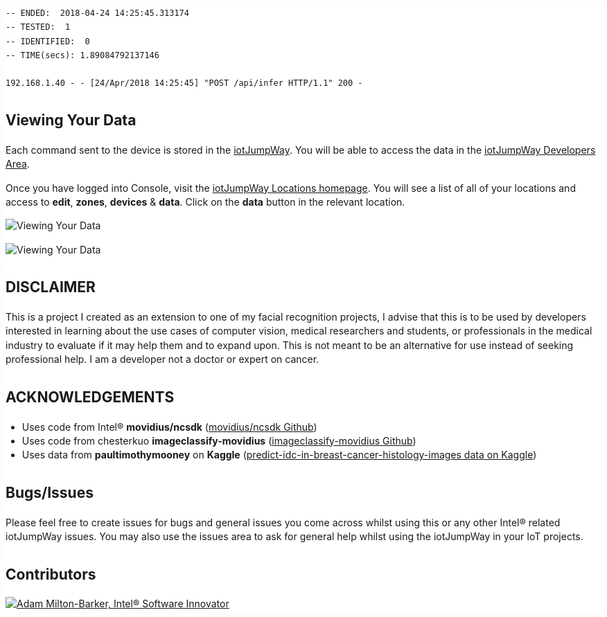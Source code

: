 ```
-- ENDED:  2018-04-24 14:25:45.313174
-- TESTED:  1
-- IDENTIFIED:  0
-- TIME(secs): 1.89084792137146

192.168.1.40 - - [24/Apr/2018 14:25:45] "POST /api/infer HTTP/1.1" 200 -
```

## Viewing Your Data

Each command sent to the device is stored in the [iotJumpWay](https://www.iotJumpWay.tech/ "iotJumpWay"). You will be able to access the data in the [iotJumpWay Developers Area](https://www.iotJumpWay.tech/console/ "iotJumpWay Developers Area"). 

Once you have logged into Console, visit the [iotJumpWay Locations homepage](https://www.iotjumpway.tech/console/locations/ "iotJumpWay Locations homepage"). You will see a list of all of your locations and access to **edit**, **zones**, **devices** & **data**. Click on the **data** button in the relevant location. 

![Viewing Your Data](../../../images/iotJumpWay-Locations.jpg)

![Viewing Your Data](../../../images/iotJumpWay-Locations-Data.jpg)

## DISCLAIMER

This is a project I created as an extension to one of my facial recognition projects, I advise that this is to be used by developers interested in learning about the use cases of computer vision, medical researchers and students, or professionals in the medical industry to evaluate if it may help them and to expand upon. This is not meant to be an alternative for use instead of seeking professional help. I am a developer not a doctor or expert on cancer.

## ACKNOWLEDGEMENTS

- Uses code from Intel® **movidius/ncsdk** ([movidius/ncsdk Github](https://github.com/movidius/ncsdk "movidius/ncsdk Github"))
- Uses code from chesterkuo **imageclassify-movidius** ([imageclassify-movidius Github](https://github.com/chesterkuo/imageclassify-movidius "imageclassify-movidius Github"))
- Uses data from **paultimothymooney** on **Kaggle** ([predict-idc-in-breast-cancer-histology-images data on Kaggle](https://www.kaggle.com/paultimothymooney/predict-idc-in-breast-cancer-histology-images/data "predict-idc-in-breast-cancer-histology-images data on Kaggle"))

## Bugs/Issues

Please feel free to create issues for bugs and general issues you come across whilst using this or any other Intel® related iotJumpWay issues. You may also use the issues area to ask for general help whilst using the iotJumpWay in your IoT projects.

## Contributors

[![Adam Milton-Barker, Intel® Software Innovator](../../../images/Intel-Software-Innovator.jpg)](https://github.com/AdamMiltonBarker)

